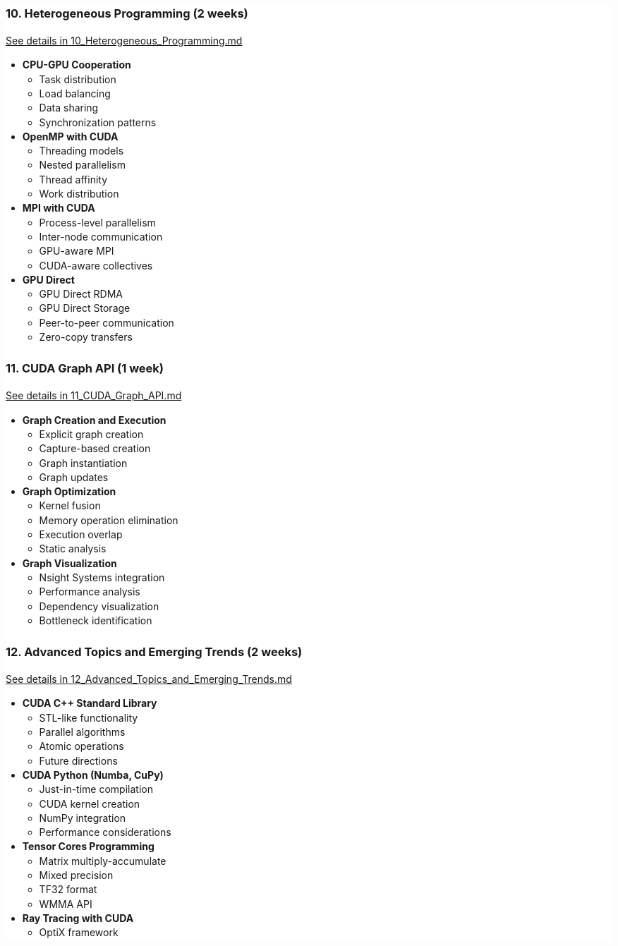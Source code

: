 ### 10. Heterogeneous Programming (2 weeks)
[See details in 10_Heterogeneous_Programming.md](01_CUDA_Programming/10_Heterogeneous_Programming.md)
- **CPU-GPU Cooperation**
  - Task distribution
  - Load balancing
  - Data sharing
  - Synchronization patterns
- **OpenMP with CUDA**
  - Threading models
  - Nested parallelism
  - Thread affinity
  - Work distribution
- **MPI with CUDA**
  - Process-level parallelism
  - Inter-node communication
  - GPU-aware MPI
  - CUDA-aware collectives
- **GPU Direct**
  - GPU Direct RDMA
  - GPU Direct Storage
  - Peer-to-peer communication
  - Zero-copy transfers

### 11. CUDA Graph API (1 week)
[See details in 11_CUDA_Graph_API.md](01_CUDA_Programming/11_CUDA_Graph_API.md)
- **Graph Creation and Execution**
  - Explicit graph creation
  - Capture-based creation
  - Graph instantiation
  - Graph updates
- **Graph Optimization**
  - Kernel fusion
  - Memory operation elimination
  - Execution overlap
  - Static analysis
- **Graph Visualization**
  - Nsight Systems integration
  - Performance analysis
  - Dependency visualization
  - Bottleneck identification

### 12. Advanced Topics and Emerging Trends (2 weeks)
[See details in 12_Advanced_Topics_and_Emerging_Trends.md](01_CUDA_Programming/12_Advanced_Topics_and_Emerging_Trends.md)
- **CUDA C++ Standard Library**
  - STL-like functionality
  - Parallel algorithms
  - Atomic operations
  - Future directions
- **CUDA Python (Numba, CuPy)**
  - Just-in-time compilation
  - CUDA kernel creation
  - NumPy integration
  - Performance considerations
- **Tensor Cores Programming**
  - Matrix multiply-accumulate
  - Mixed precision
  - TF32 format
  - WMMA API
- **Ray Tracing with CUDA**
  - OptiX framework